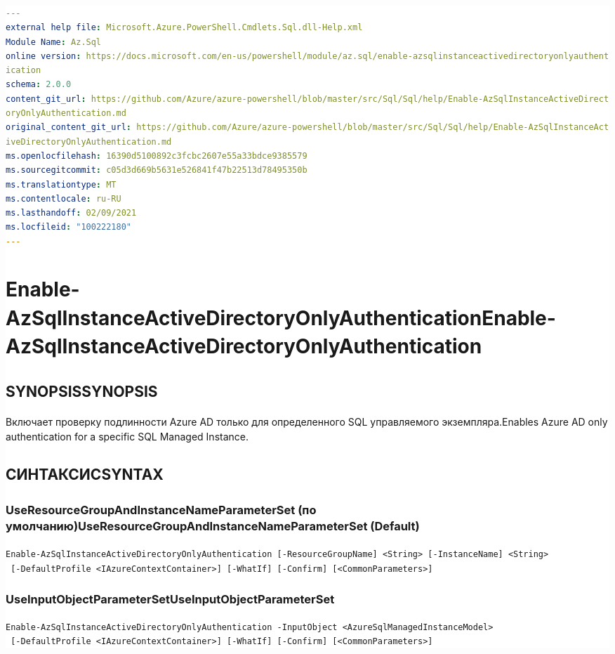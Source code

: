 ```yaml
---
external help file: Microsoft.Azure.PowerShell.Cmdlets.Sql.dll-Help.xml
Module Name: Az.Sql
online version: https://docs.microsoft.com/en-us/powershell/module/az.sql/enable-azsqlinstanceactivedirectoryonlyauthentication
schema: 2.0.0
content_git_url: https://github.com/Azure/azure-powershell/blob/master/src/Sql/Sql/help/Enable-AzSqlInstanceActiveDirectoryOnlyAuthentication.md
original_content_git_url: https://github.com/Azure/azure-powershell/blob/master/src/Sql/Sql/help/Enable-AzSqlInstanceActiveDirectoryOnlyAuthentication.md
ms.openlocfilehash: 16390d5100892c3fcbc2607e55a33bdce9385579
ms.sourcegitcommit: c05d3d669b5631e526841f47b22513d78495350b
ms.translationtype: MT
ms.contentlocale: ru-RU
ms.lasthandoff: 02/09/2021
ms.locfileid: "100222180"
---
```

# <span data-ttu-id="579b3-101">Enable-AzSqlInstanceActiveDirectoryOnlyAuthentication</span><span class="sxs-lookup"><span data-stu-id="579b3-101">Enable-AzSqlInstanceActiveDirectoryOnlyAuthentication</span></span>

## <span data-ttu-id="579b3-102">SYNOPSIS</span><span class="sxs-lookup"><span data-stu-id="579b3-102">SYNOPSIS</span></span>
<span data-ttu-id="579b3-103">Включает проверку подлинности Azure AD только для определенного SQL управляемого экземпляра.</span><span class="sxs-lookup"><span data-stu-id="579b3-103">Enables Azure AD only authentication for a specific SQL Managed Instance.</span></span>

## <span data-ttu-id="579b3-104">СИНТАКСИС</span><span class="sxs-lookup"><span data-stu-id="579b3-104">SYNTAX</span></span>

### <span data-ttu-id="579b3-105">UseResourceGroupAndInstanceNameParameterSet (по умолчанию)</span><span class="sxs-lookup"><span data-stu-id="579b3-105">UseResourceGroupAndInstanceNameParameterSet (Default)</span></span>
```
Enable-AzSqlInstanceActiveDirectoryOnlyAuthentication [-ResourceGroupName] <String> [-InstanceName] <String>
 [-DefaultProfile <IAzureContextContainer>] [-WhatIf] [-Confirm] [<CommonParameters>]
```

### <span data-ttu-id="579b3-106">UseInputObjectParameterSet</span><span class="sxs-lookup"><span data-stu-id="579b3-106">UseInputObjectParameterSet</span></span>
```
Enable-AzSqlInstanceActiveDirectoryOnlyAuthentication -InputObject <AzureSqlManagedInstanceModel>
 [-DefaultProfile <IAzureContextContainer>] [-WhatIf] [-Confirm] [<CommonParameters>]
```
